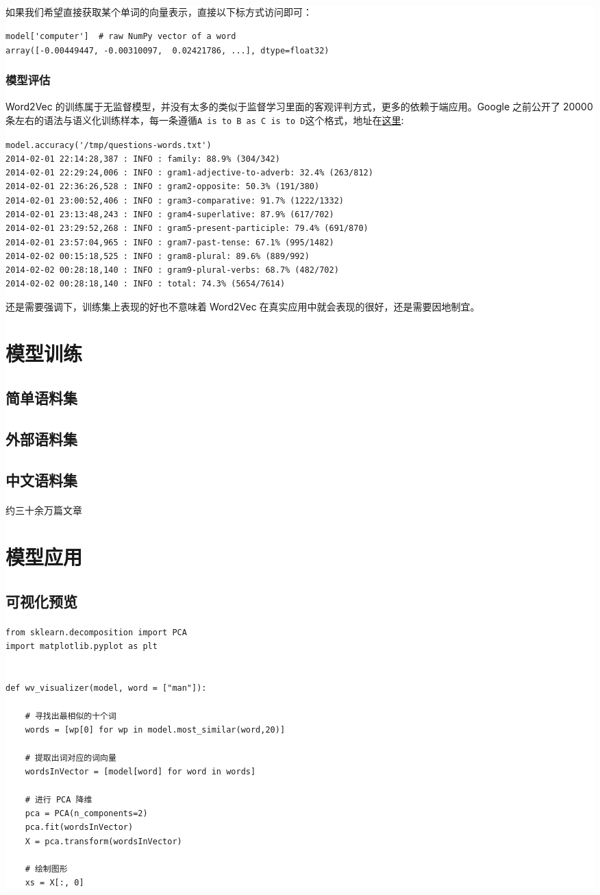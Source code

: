如果我们希望直接获取某个单词的向量表示，直接以下标方式访问即可：

```
model['computer']  # raw NumPy vector of a word
array([-0.00449447, -0.00310097,  0.02421786, ...], dtype=float32)
```

### 模型评估

Word2Vec 的训练属于无监督模型，并没有太多的类似于监督学习里面的客观评判方式，更多的依赖于端应用。Google 之前公开了 20000 条左右的语法与语义化训练样本，每一条遵循`A is to B as C is to D`这个格式，地址在[这里](https://word2vec.googlecode.com/svn/trunk/questions-words.txt):

```
model.accuracy('/tmp/questions-words.txt')
2014-02-01 22:14:28,387 : INFO : family: 88.9% (304/342)
2014-02-01 22:29:24,006 : INFO : gram1-adjective-to-adverb: 32.4% (263/812)
2014-02-01 22:36:26,528 : INFO : gram2-opposite: 50.3% (191/380)
2014-02-01 23:00:52,406 : INFO : gram3-comparative: 91.7% (1222/1332)
2014-02-01 23:13:48,243 : INFO : gram4-superlative: 87.9% (617/702)
2014-02-01 23:29:52,268 : INFO : gram5-present-participle: 79.4% (691/870)
2014-02-01 23:57:04,965 : INFO : gram7-past-tense: 67.1% (995/1482)
2014-02-02 00:15:18,525 : INFO : gram8-plural: 89.6% (889/992)
2014-02-02 00:28:18,140 : INFO : gram9-plural-verbs: 68.7% (482/702)
2014-02-02 00:28:18,140 : INFO : total: 74.3% (5654/7614)
```

还是需要强调下，训练集上表现的好也不意味着 Word2Vec 在真实应用中就会表现的很好，还是需要因地制宜。

# 模型训练

## 简单语料集

## 外部语料集

## 中文语料集

约三十余万篇文章

# 模型应用

## 可视化预览

```
from sklearn.decomposition import PCA
import matplotlib.pyplot as plt


def wv_visualizer(model, word = ["man"]):

    # 寻找出最相似的十个词
    words = [wp[0] for wp in model.most_similar(word,20)]

    # 提取出词对应的词向量
    wordsInVector = [model[word] for word in words]

    # 进行 PCA 降维
    pca = PCA(n_components=2)
    pca.fit(wordsInVector)
    X = pca.transform(wordsInVector)

    # 绘制图形
    xs = X[:, 0]
```
